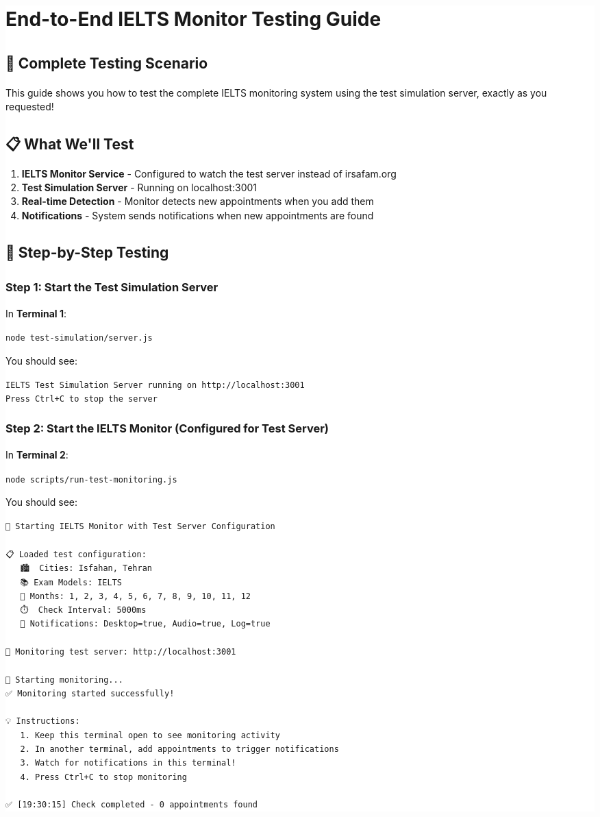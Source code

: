 # End-to-End IELTS Monitor Testing Guide

## 🎯 Complete Testing Scenario

This guide shows you how to test the complete IELTS monitoring system using the test simulation server, exactly as you requested!

## 📋 What We'll Test

1. **IELTS Monitor Service** - Configured to watch the test server instead of irsafam.org
2. **Test Simulation Server** - Running on localhost:3001
3. **Real-time Detection** - Monitor detects new appointments when you add them
4. **Notifications** - System sends notifications when new appointments are found

## 🚀 Step-by-Step Testing

### Step 1: Start the Test Simulation Server

In **Terminal 1**:
```bash
node test-simulation/server.js
```

You should see:
```
IELTS Test Simulation Server running on http://localhost:3001
Press Ctrl+C to stop the server
```

### Step 2: Start the IELTS Monitor (Configured for Test Server)

In **Terminal 2**:
```bash
node scripts/run-test-monitoring.js
```

You should see:
```
🚀 Starting IELTS Monitor with Test Server Configuration

📋 Loaded test configuration:
   🏙️  Cities: Isfahan, Tehran
   📚 Exam Models: IELTS
   📅 Months: 1, 2, 3, 4, 5, 6, 7, 8, 9, 10, 11, 12
   ⏱️  Check Interval: 5000ms
   🔔 Notifications: Desktop=true, Audio=true, Log=true

🎯 Monitoring test server: http://localhost:3001

🏁 Starting monitoring...
✅ Monitoring started successfully!

💡 Instructions:
   1. Keep this terminal open to see monitoring activity
   2. In another terminal, add appointments to trigger notifications
   3. Watch for notifications in this terminal!
   4. Press Ctrl+C to stop monitoring

✅ [19:30:15] Check completed - 0 appointments found
```
